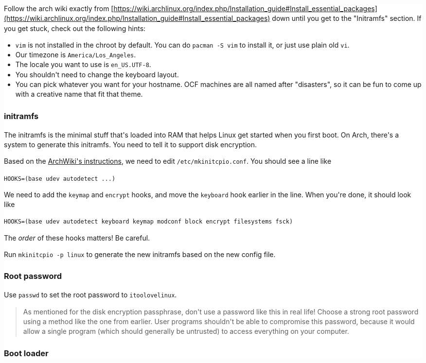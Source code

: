 Follow the arch wiki exactly from
[https://wiki.archlinux.org/index.php/Installation_guide#Install_essential_packages](https://wiki.archlinux.org/index.php/Installation_guide#Install_essential_packages)
down until you get to the "Initramfs" section. If you get stuck, check out the
following hints:

- `vim` is not installed in the chroot by default. You can do
  `pacman -S vim` to install it, or just use plain old `vi`.
- Our timezone is `America/Los_Angeles`.
- The locale you want to use is `en_US.UTF-8`.
- You shouldn't need to change the keyboard layout.
- You can pick whatever you want for your hostname. OCF machines are
  all named after "disasters", so it can be fun to come up with a
  creative name that fit that theme.

### initramfs

The initramfs is the minimal stuff that's loaded into RAM that helps
Linux get started when you first boot. On Arch, there's a system to
generate this initramfs. You need to tell it to support disk
encryption.

Based on the [ArchWiki's
instructions](https://wiki.archlinux.org/index.php/Dm-crypt/Encrypting_an_entire_system#Configuring_mkinitcpio),
we need to edit `/etc/mkinitcpio.conf`. You should see a line like

```
HOOKS=(base udev autodetect ...)
```

We need to add the `keymap` and `encrypt` hooks, and move the
`keyboard` hook earlier in the line. When you're done, it should look
like

```
HOOKS=(base udev autodetect keyboard keymap modconf block encrypt filesystems fsck)
```

The _order_ of these hooks matters! Be careful.

Run `mkinitcpio -p linux` to generate the new initramfs based on the
new config file.

### Root password

Use `passwd` to set the root password to `itoolovelinux`.

> As mentioned for the disk encryption passphrase, don't use a
> password like this in real life! Choose a strong root password using
> a method like the one from earlier. User programs shouldn't be able
> to compromise this password, because it would allow a single program
> (which should generally be untrusted) to access everything on your
> computer.

### Boot loader
